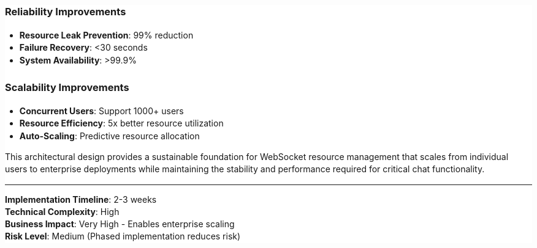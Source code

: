 ### Reliability Improvements  
- **Resource Leak Prevention**: 99% reduction
- **Failure Recovery**: <30 seconds
- **System Availability**: >99.9%

### Scalability Improvements
- **Concurrent Users**: Support 1000+ users
- **Resource Efficiency**: 5x better resource utilization
- **Auto-Scaling**: Predictive resource allocation

This architectural design provides a sustainable foundation for WebSocket resource management that scales from individual users to enterprise deployments while maintaining the stability and performance required for critical chat functionality.

---

**Implementation Timeline**: 2-3 weeks  
**Technical Complexity**: High  
**Business Impact**: Very High - Enables enterprise scaling  
**Risk Level**: Medium (Phased implementation reduces risk)